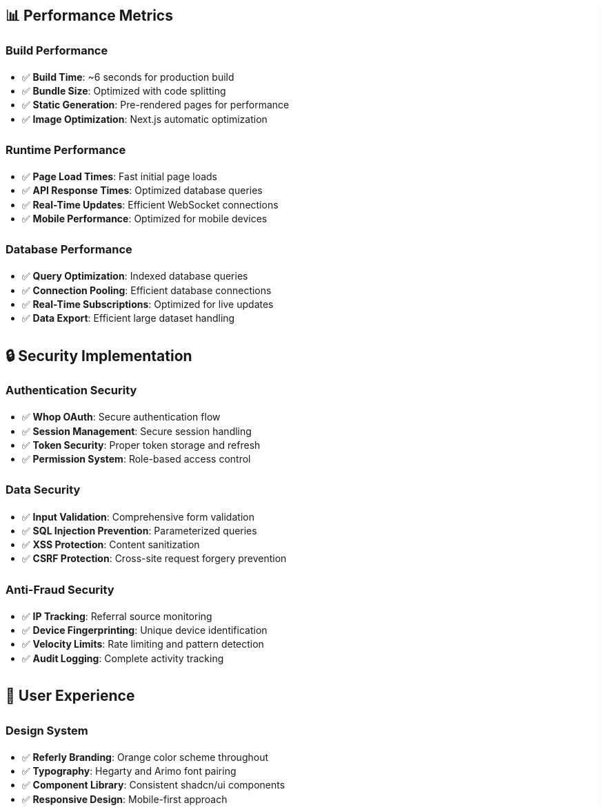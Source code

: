 ## 📊 Performance Metrics

### Build Performance
- ✅ **Build Time**: ~6 seconds for production build
- ✅ **Bundle Size**: Optimized with code splitting
- ✅ **Static Generation**: Pre-rendered pages for performance
- ✅ **Image Optimization**: Next.js automatic optimization

### Runtime Performance
- ✅ **Page Load Times**: Fast initial page loads
- ✅ **API Response Times**: Optimized database queries
- ✅ **Real-Time Updates**: Efficient WebSocket connections
- ✅ **Mobile Performance**: Optimized for mobile devices

### Database Performance
- ✅ **Query Optimization**: Indexed database queries
- ✅ **Connection Pooling**: Efficient database connections
- ✅ **Real-Time Subscriptions**: Optimized for live updates
- ✅ **Data Export**: Efficient large dataset handling

## 🔒 Security Implementation

### Authentication Security
- ✅ **Whop OAuth**: Secure authentication flow
- ✅ **Session Management**: Secure session handling
- ✅ **Token Security**: Proper token storage and refresh
- ✅ **Permission System**: Role-based access control

### Data Security
- ✅ **Input Validation**: Comprehensive form validation
- ✅ **SQL Injection Prevention**: Parameterized queries
- ✅ **XSS Protection**: Content sanitization
- ✅ **CSRF Protection**: Cross-site request forgery prevention

### Anti-Fraud Security
- ✅ **IP Tracking**: Referral source monitoring
- ✅ **Device Fingerprinting**: Unique device identification
- ✅ **Velocity Limits**: Rate limiting and pattern detection
- ✅ **Audit Logging**: Complete activity tracking

## 📱 User Experience

### Design System
- ✅ **Referly Branding**: Orange color scheme throughout
- ✅ **Typography**: Hegarty and Arimo font pairing
- ✅ **Component Library**: Consistent shadcn/ui components
- ✅ **Responsive Design**: Mobile-first approach
